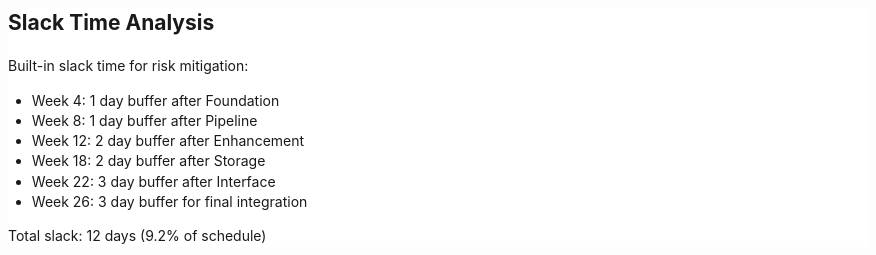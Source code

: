 ## Slack Time Analysis

Built-in slack time for risk mitigation:
- Week 4: 1 day buffer after Foundation
- Week 8: 1 day buffer after Pipeline  
- Week 12: 2 day buffer after Enhancement
- Week 18: 2 day buffer after Storage
- Week 22: 3 day buffer after Interface
- Week 26: 3 day buffer for final integration

Total slack: 12 days (9.2% of schedule)